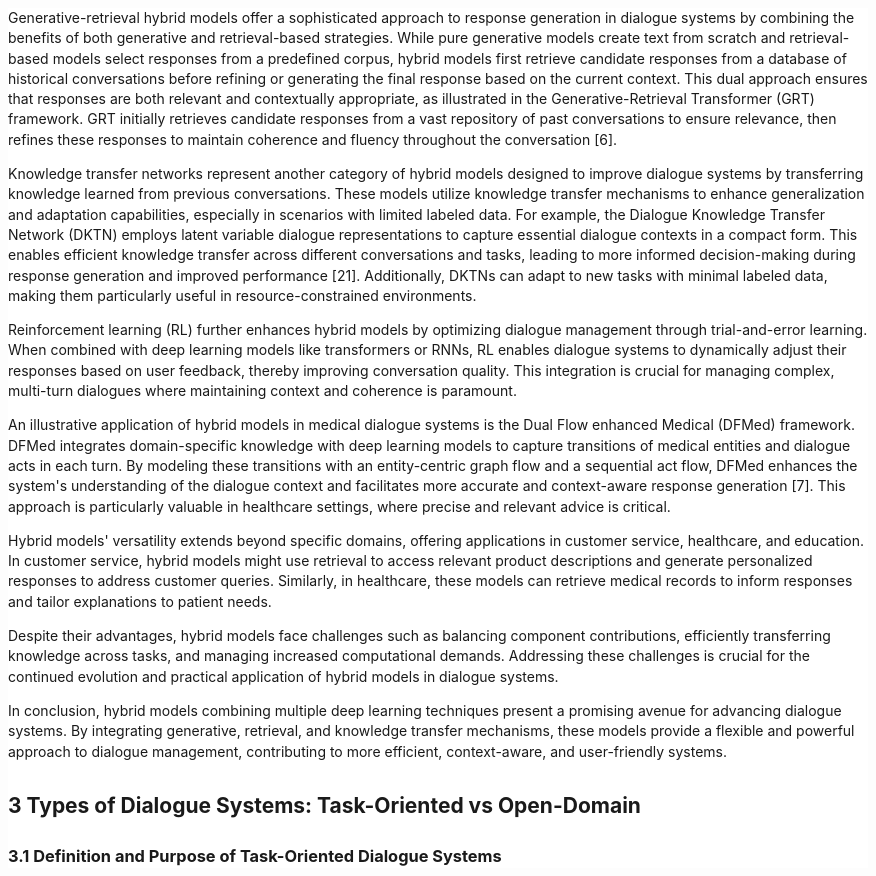 Generative-retrieval hybrid models offer a sophisticated approach to response generation in dialogue systems by combining the benefits of both generative and retrieval-based strategies. While pure generative models create text from scratch and retrieval-based models select responses from a predefined corpus, hybrid models first retrieve candidate responses from a database of historical conversations before refining or generating the final response based on the current context. This dual approach ensures that responses are both relevant and contextually appropriate, as illustrated in the Generative-Retrieval Transformer (GRT) framework. GRT initially retrieves candidate responses from a vast repository of past conversations to ensure relevance, then refines these responses to maintain coherence and fluency throughout the conversation [6].

Knowledge transfer networks represent another category of hybrid models designed to improve dialogue systems by transferring knowledge learned from previous conversations. These models utilize knowledge transfer mechanisms to enhance generalization and adaptation capabilities, especially in scenarios with limited labeled data. For example, the Dialogue Knowledge Transfer Network (DKTN) employs latent variable dialogue representations to capture essential dialogue contexts in a compact form. This enables efficient knowledge transfer across different conversations and tasks, leading to more informed decision-making during response generation and improved performance [21]. Additionally, DKTNs can adapt to new tasks with minimal labeled data, making them particularly useful in resource-constrained environments.

Reinforcement learning (RL) further enhances hybrid models by optimizing dialogue management through trial-and-error learning. When combined with deep learning models like transformers or RNNs, RL enables dialogue systems to dynamically adjust their responses based on user feedback, thereby improving conversation quality. This integration is crucial for managing complex, multi-turn dialogues where maintaining context and coherence is paramount.

An illustrative application of hybrid models in medical dialogue systems is the Dual Flow enhanced Medical (DFMed) framework. DFMed integrates domain-specific knowledge with deep learning models to capture transitions of medical entities and dialogue acts in each turn. By modeling these transitions with an entity-centric graph flow and a sequential act flow, DFMed enhances the system's understanding of the dialogue context and facilitates more accurate and context-aware response generation [7]. This approach is particularly valuable in healthcare settings, where precise and relevant advice is critical.

Hybrid models' versatility extends beyond specific domains, offering applications in customer service, healthcare, and education. In customer service, hybrid models might use retrieval to access relevant product descriptions and generate personalized responses to address customer queries. Similarly, in healthcare, these models can retrieve medical records to inform responses and tailor explanations to patient needs.

Despite their advantages, hybrid models face challenges such as balancing component contributions, efficiently transferring knowledge across tasks, and managing increased computational demands. Addressing these challenges is crucial for the continued evolution and practical application of hybrid models in dialogue systems.

In conclusion, hybrid models combining multiple deep learning techniques present a promising avenue for advancing dialogue systems. By integrating generative, retrieval, and knowledge transfer mechanisms, these models provide a flexible and powerful approach to dialogue management, contributing to more efficient, context-aware, and user-friendly systems.

## 3 Types of Dialogue Systems: Task-Oriented vs Open-Domain

### 3.1 Definition and Purpose of Task-Oriented Dialogue Systems
